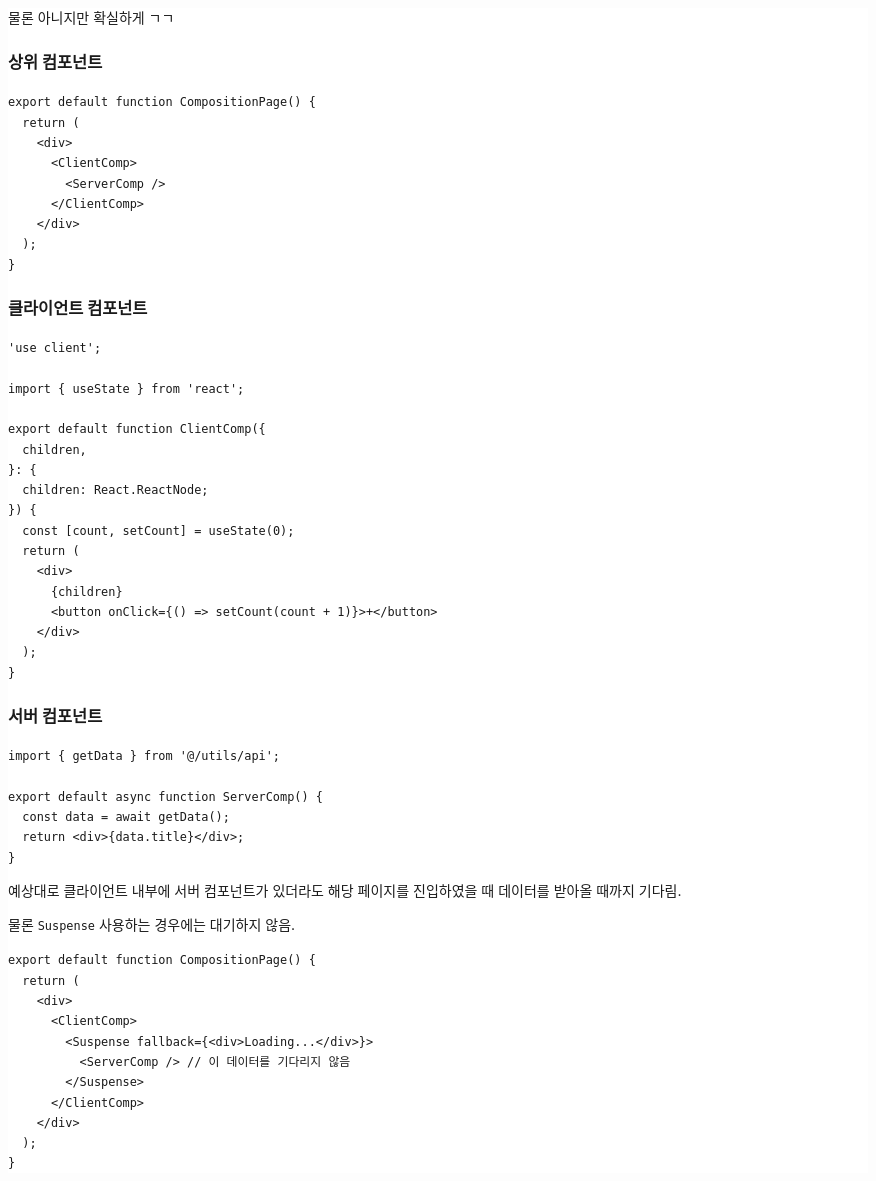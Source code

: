 물론 아니지만 확실하게 ㄱㄱ

### 상위 컴포넌트

```tsx
export default function CompositionPage() {
  return (
    <div>
      <ClientComp>
        <ServerComp />
      </ClientComp>
    </div>
  );
}
```

### 클라이언트 컴포넌트

```tsx
'use client';

import { useState } from 'react';

export default function ClientComp({
  children,
}: {
  children: React.ReactNode;
}) {
  const [count, setCount] = useState(0);
  return (
    <div>
      {children}
      <button onClick={() => setCount(count + 1)}>+</button>
    </div>
  );
}
```

### 서버 컴포넌트

```tsx
import { getData } from '@/utils/api';

export default async function ServerComp() {
  const data = await getData();
  return <div>{data.title}</div>;
}
```

예상대로 클라이언트 내부에 서버 컴포넌트가 있더라도 해당 페이지를 진입하였을 때 데이터를 받아올 때까지 기다림.

물론 `Suspense` 사용하는 경우에는 대기하지 않음.

```tsx
export default function CompositionPage() {
  return (
    <div>
      <ClientComp>
        <Suspense fallback={<div>Loading...</div>}>
          <ServerComp /> // 이 데이터를 기다리지 않음
        </Suspense>
      </ClientComp>
    </div>
  );
}
```
